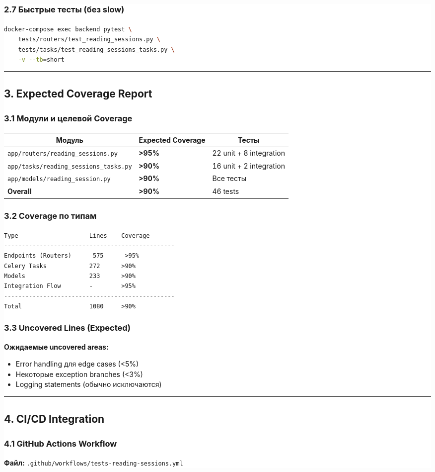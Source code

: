### 2.7 Быстрые тесты (без slow)
```bash
docker-compose exec backend pytest \
    tests/routers/test_reading_sessions.py \
    tests/tasks/test_reading_sessions_tasks.py \
    -v --tb=short
```

---

## 3. Expected Coverage Report

### 3.1 Модули и целевой Coverage

| Модуль | Expected Coverage | Тесты |
|--------|-------------------|-------|
| `app/routers/reading_sessions.py` | **>95%** | 22 unit + 8 integration |
| `app/tasks/reading_sessions_tasks.py` | **>90%** | 16 unit + 2 integration |
| `app/models/reading_session.py` | **>90%** | Все тесты |
| **Overall** | **>90%** | 46 tests |

### 3.2 Coverage по типам

```
Type                    Lines    Coverage
------------------------------------------------
Endpoints (Routers)      575      >95%
Celery Tasks            272      >90%
Models                  233      >90%
Integration Flow        -        >95%
------------------------------------------------
Total                   1080     >90%
```

### 3.3 Uncovered Lines (Expected)

**Ожидаемые uncovered areas:**
- Error handling для edge cases (<5%)
- Некоторые exception branches (<3%)
- Logging statements (обычно исключаются)

---

## 4. CI/CD Integration

### 4.1 GitHub Actions Workflow

**Файл:** `.github/workflows/tests-reading-sessions.yml`
